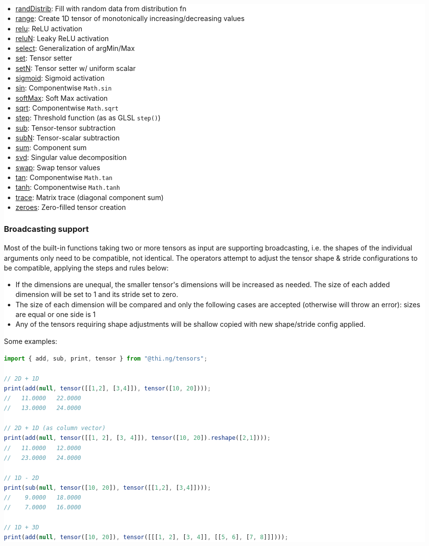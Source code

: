 - [randDistrib](https://docs.thi.ng/umbrella/tensors/variables/randDistrib.html): Fill with random data from distribution fn
- [range](https://docs.thi.ng/umbrella/tensors/functions/range.html): Create 1D tensor of monotonically increasing/decreasing values
- [relu](https://docs.thi.ng/umbrella/tensors/variables/relu.html): ReLU activation
- [reluN](https://docs.thi.ng/umbrella/tensors/variables/reluN.html): Leaky ReLU activation
- [select](https://docs.thi.ng/umbrella/tensors/functions/select.html): Generalization of argMin/Max
- [set](https://docs.thi.ng/umbrella/tensors/functions/set.html): Tensor setter
- [setN](https://docs.thi.ng/umbrella/tensors/functions/setN.html): Tensor setter w/ uniform scalar
- [sigmoid](https://docs.thi.ng/umbrella/tensors/variables/sigmoid.html): Sigmoid activation
- [sin](https://docs.thi.ng/umbrella/tensors/variables/sin.html): Componentwise `Math.sin`
- [softMax](https://docs.thi.ng/umbrella/tensors/functions/softMax.html): Soft Max activation
- [sqrt](https://docs.thi.ng/umbrella/tensors/variables/sqrt.html): Componentwise `Math.sqrt`
- [step](https://docs.thi.ng/umbrella/tensors/variables/step.html): Threshold function (as as GLSL `step()`)
- [sub](https://docs.thi.ng/umbrella/tensors/variables/sub.html): Tensor-tensor subtraction
- [subN](https://docs.thi.ng/umbrella/tensors/variables/subN.html): Tensor-scalar subtraction
- [sum](https://docs.thi.ng/umbrella/tensors/variables/sum.html): Component sum
- [svd](https://docs.thi.ng/umbrella/tensors/functions/svd.html): Singular value decomposition
- [swap](https://docs.thi.ng/umbrella/tensors/functions/swap.html): Swap tensor values
- [tan](https://docs.thi.ng/umbrella/tensors/variables/tan.html): Componentwise `Math.tan`
- [tanh](https://docs.thi.ng/umbrella/tensors/variables/tanh.html): Componentwise `Math.tanh`
- [trace](https://docs.thi.ng/umbrella/tensors/functions/trace.html): Matrix trace (diagonal component sum)
- [zeroes](https://docs.thi.ng/umbrella/tensors/functions/zeroes.html): Zero-filled tensor creation

### Broadcasting support

Most of the built-in functions taking two or more tensors as input are
supporting broadcasting, i.e. the shapes of the individual arguments only need
to be compatible, not identical. The operators attempt to adjust the tensor
shape & stride configurations to be compatible, applying the steps and rules
below:

- If the dimensions are unequal, the smaller tensor's dimensions will be
  increased as needed. The size of each added dimension will be set to 1 and its
  stride set to zero.
- The size of each dimension will be compared and only the following cases are
  accepted (otherwise will throw an error): sizes are equal or one side is 1
- Any of the tensors requiring shape adjustments will be shallow copied with
  new shape/stride config applied.

Some examples:

```ts tangle:export/readme-broadcast.ts
import { add, sub, print, tensor } from "@thi.ng/tensors";

// 2D + 1D
print(add(null, tensor([[1,2], [3,4]]), tensor([10, 20])));
//   11.0000   22.0000
//   13.0000   24.0000

// 2D + 1D (as column vector)
print(add(null, tensor([[1, 2], [3, 4]]), tensor([10, 20]).reshape([2,1])));
//   11.0000   12.0000
//   23.0000   24.0000

// 1D - 2D
print(sub(null, tensor([10, 20]), tensor([[1,2], [3,4]])));
//    9.0000   18.0000
//    7.0000   16.0000

// 1D + 3D
print(add(null, tensor([10, 20]), tensor([[[1, 2], [3, 4]], [[5, 6], [7, 8]]])));
```